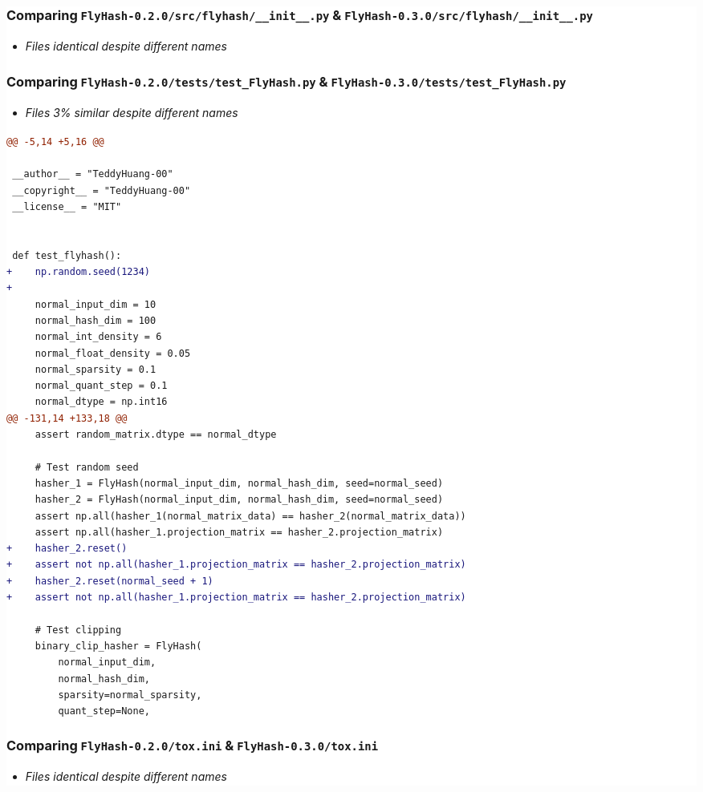 ```diff
```

### Comparing `FlyHash-0.2.0/src/flyhash/__init__.py` & `FlyHash-0.3.0/src/flyhash/__init__.py`

 * *Files identical despite different names*

### Comparing `FlyHash-0.2.0/tests/test_FlyHash.py` & `FlyHash-0.3.0/tests/test_FlyHash.py`

 * *Files 3% similar despite different names*

```diff
@@ -5,14 +5,16 @@
 
 __author__ = "TeddyHuang-00"
 __copyright__ = "TeddyHuang-00"
 __license__ = "MIT"
 
 
 def test_flyhash():
+    np.random.seed(1234)
+
     normal_input_dim = 10
     normal_hash_dim = 100
     normal_int_density = 6
     normal_float_density = 0.05
     normal_sparsity = 0.1
     normal_quant_step = 0.1
     normal_dtype = np.int16
@@ -131,14 +133,18 @@
     assert random_matrix.dtype == normal_dtype
 
     # Test random seed
     hasher_1 = FlyHash(normal_input_dim, normal_hash_dim, seed=normal_seed)
     hasher_2 = FlyHash(normal_input_dim, normal_hash_dim, seed=normal_seed)
     assert np.all(hasher_1(normal_matrix_data) == hasher_2(normal_matrix_data))
     assert np.all(hasher_1.projection_matrix == hasher_2.projection_matrix)
+    hasher_2.reset()
+    assert not np.all(hasher_1.projection_matrix == hasher_2.projection_matrix)
+    hasher_2.reset(normal_seed + 1)
+    assert not np.all(hasher_1.projection_matrix == hasher_2.projection_matrix)
 
     # Test clipping
     binary_clip_hasher = FlyHash(
         normal_input_dim,
         normal_hash_dim,
         sparsity=normal_sparsity,
         quant_step=None,
```

### Comparing `FlyHash-0.2.0/tox.ini` & `FlyHash-0.3.0/tox.ini`

 * *Files identical despite different names*

